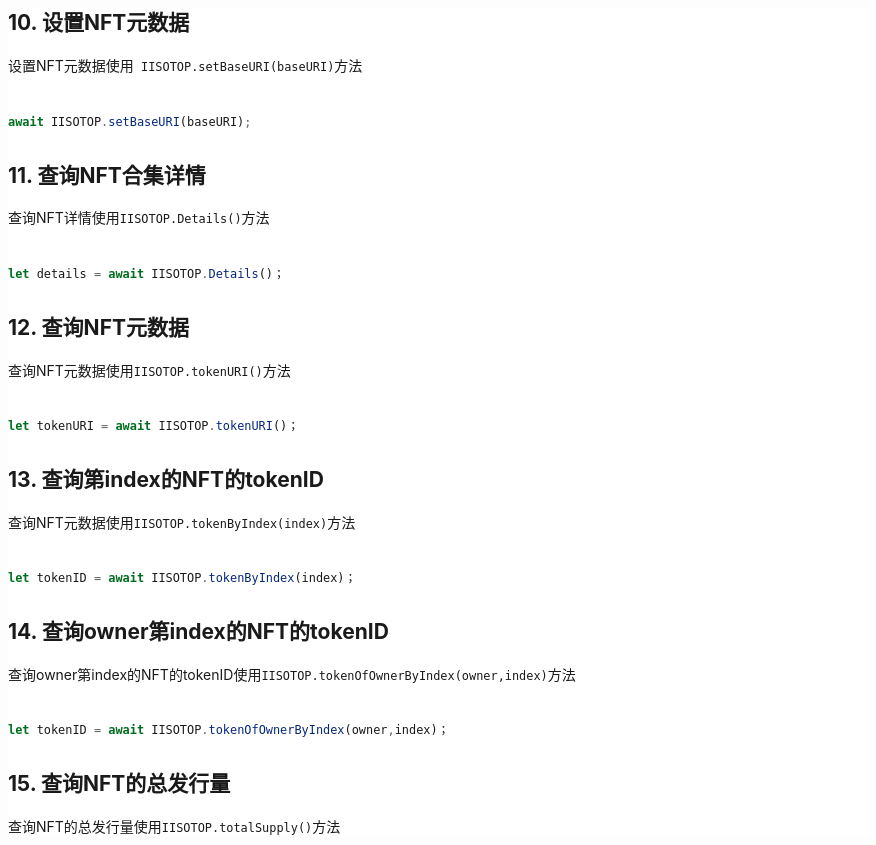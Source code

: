 ##  10. 设置NFT元数据

设置NFT元数据使用` IISOTOP.setBaseURI(baseURI)`方法

```js

await IISOTOP.setBaseURI(baseURI);

```

## 11. 查询NFT合集详情

查询NFT详情使用`IISOTOP.Details()`方法

```js

let details = await IISOTOP.Details()；

```

## 12. 查询NFT元数据

查询NFT元数据使用`IISOTOP.tokenURI()`方法

```js

let tokenURI = await IISOTOP.tokenURI()；

```

## 13. 查询第index的NFT的tokenID

查询NFT元数据使用`IISOTOP.tokenByIndex(index)`方法

```js

let tokenID = await IISOTOP.tokenByIndex(index)；

```

## 14. 查询owner第index的NFT的tokenID

查询owner第index的NFT的tokenID使用`IISOTOP.tokenOfOwnerByIndex(owner,index)`方法

```js

let tokenID = await IISOTOP.tokenOfOwnerByIndex(owner,index)；

```

## 15. 查询NFT的总发行量

查询NFT的总发行量使用`IISOTOP.totalSupply()`方法
